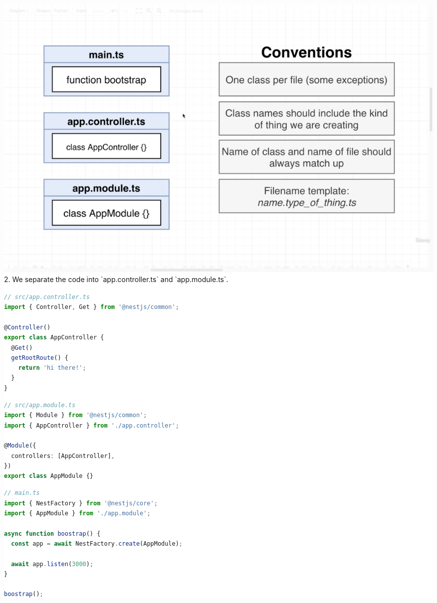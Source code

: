   <img src="./images/7-nestjs_naming_convention.png">
2. We separate the code into `app.controller.ts` and `app.module.ts`.

  ```ts
  // src/app.controller.ts
  import { Controller, Get } from '@nestjs/common';

  @Controller()
  export class AppController {
    @Get()
    getRootRoute() {
      return 'hi there!';
    }
  }
  ```
  ```ts
  // src/app.module.ts
  import { Module } from '@nestjs/common';
  import { AppController } from './app.controller';

  @Module({
    controllers: [AppController],
  })
  export class AppModule {}
  ```
  ```ts
  // main.ts
  import { NestFactory } from '@nestjs/core';
  import { AppModule } from './app.module';

  async function boostrap() {
    const app = await NestFactory.create(AppModule);

    await app.listen(3000);
  }

  boostrap();
  ```